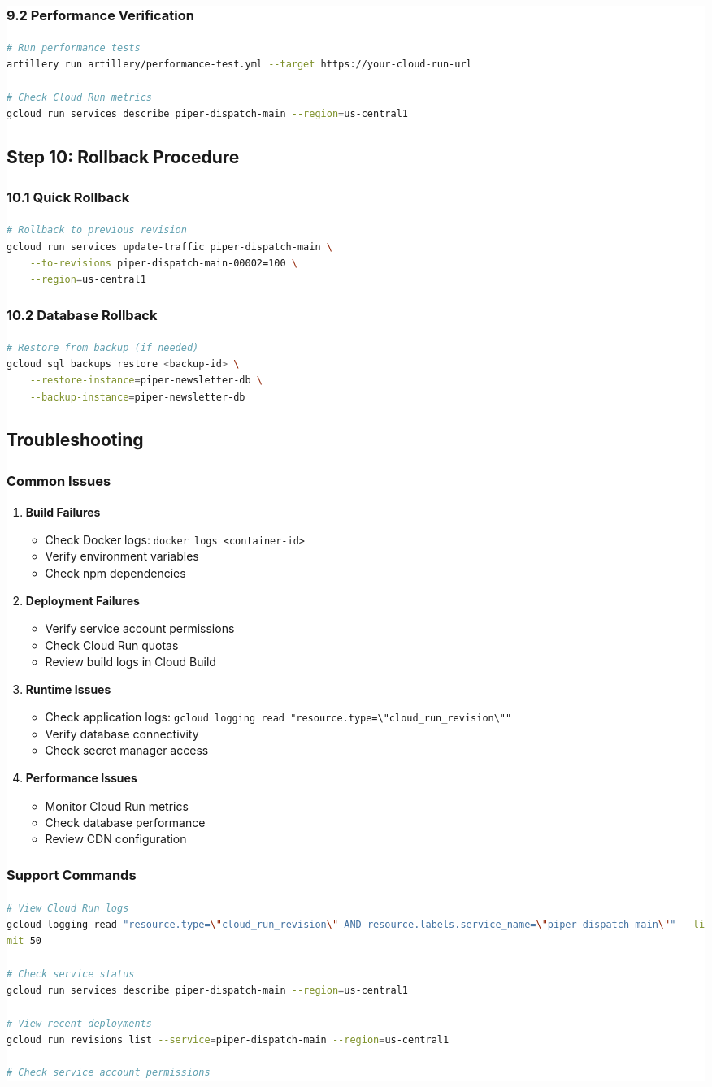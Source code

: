 ### 9.2 Performance Verification
```bash
# Run performance tests
artillery run artillery/performance-test.yml --target https://your-cloud-run-url

# Check Cloud Run metrics
gcloud run services describe piper-dispatch-main --region=us-central1
```

## Step 10: Rollback Procedure

### 10.1 Quick Rollback
```bash
# Rollback to previous revision
gcloud run services update-traffic piper-dispatch-main \
    --to-revisions piper-dispatch-main-00002=100 \
    --region=us-central1
```

### 10.2 Database Rollback
```bash
# Restore from backup (if needed)
gcloud sql backups restore <backup-id> \
    --restore-instance=piper-newsletter-db \
    --backup-instance=piper-newsletter-db
```

## Troubleshooting

### Common Issues

1. **Build Failures**
   - Check Docker logs: `docker logs <container-id>`
   - Verify environment variables
   - Check npm dependencies

2. **Deployment Failures**
   - Verify service account permissions
   - Check Cloud Run quotas
   - Review build logs in Cloud Build

3. **Runtime Issues**
   - Check application logs: `gcloud logging read "resource.type=\"cloud_run_revision\""`
   - Verify database connectivity
   - Check secret manager access

4. **Performance Issues**
   - Monitor Cloud Run metrics
   - Check database performance
   - Review CDN configuration

### Support Commands
```bash
# View Cloud Run logs
gcloud logging read "resource.type=\"cloud_run_revision\" AND resource.labels.service_name=\"piper-dispatch-main\"" --limit 50

# Check service status
gcloud run services describe piper-dispatch-main --region=us-central1

# View recent deployments
gcloud run revisions list --service=piper-dispatch-main --region=us-central1

# Check service account permissions
```
